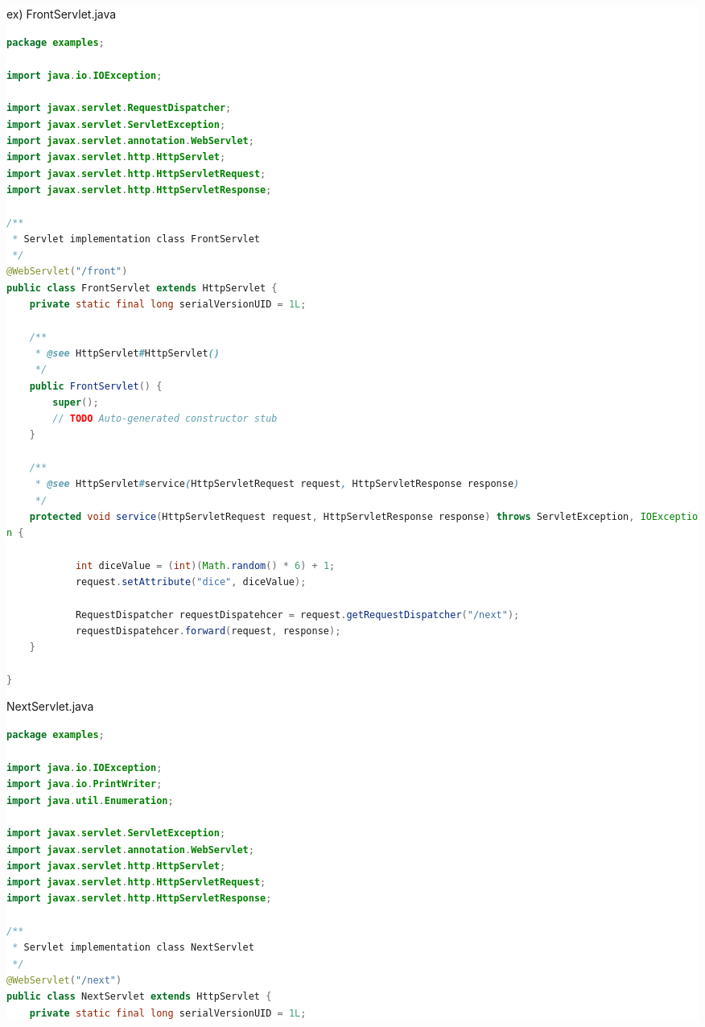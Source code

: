 ex)
FrontServlet.java
```Java
package examples;

import java.io.IOException;

import javax.servlet.RequestDispatcher;
import javax.servlet.ServletException;
import javax.servlet.annotation.WebServlet;
import javax.servlet.http.HttpServlet;
import javax.servlet.http.HttpServletRequest;
import javax.servlet.http.HttpServletResponse;

/**
 * Servlet implementation class FrontServlet
 */
@WebServlet("/front")
public class FrontServlet extends HttpServlet {
    private static final long serialVersionUID = 1L;

    /**
     * @see HttpServlet#HttpServlet()
     */
    public FrontServlet() {
        super();
        // TODO Auto-generated constructor stub
    }

    /**
     * @see HttpServlet#service(HttpServletRequest request, HttpServletResponse response)
     */
    protected void service(HttpServletRequest request, HttpServletResponse response) throws ServletException, IOException {

            int diceValue = (int)(Math.random() * 6) + 1;
            request.setAttribute("dice", diceValue);

            RequestDispatcher requestDispatehcer = request.getRequestDispatcher("/next");
            requestDispatehcer.forward(request, response);
    }

}
```

NextServlet.java
```Java
package examples;

import java.io.IOException;
import java.io.PrintWriter;
import java.util.Enumeration;

import javax.servlet.ServletException;
import javax.servlet.annotation.WebServlet;
import javax.servlet.http.HttpServlet;
import javax.servlet.http.HttpServletRequest;
import javax.servlet.http.HttpServletResponse;

/**
 * Servlet implementation class NextServlet
 */
@WebServlet("/next")
public class NextServlet extends HttpServlet {
	private static final long serialVersionUID = 1L;
```